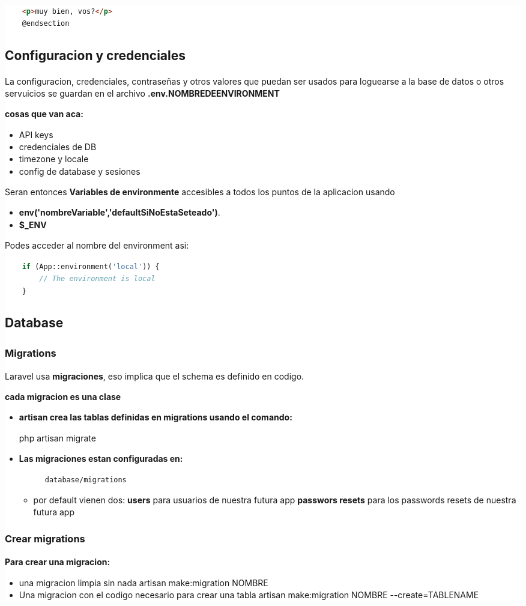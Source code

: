 ```html
	<p>muy bien, vos?</p>
	@endsection
```



## Configuracion y credenciales


La configuracion, credenciales, contraseñas y otros valores que puedan ser usados para loguearse a la base de datos o otros servuicios se guardan en el archivo **.env.NOMBREDEENVIRONMENT**

**cosas que van aca:**
* API keys
* credenciales de DB
* timezone y locale
* config de database y sesiones


Seran entonces **Variables de environmente** accesibles a todos los puntos de la aplicacion usando

* **env('nombreVariable','defaultSiNoEstaSeteado')**.
* **$_ENV**

Podes acceder al nombre del environment asi:
```php
	if (App::environment('local')) {
	    // The environment is local
	}
```



## Database

### Migrations

Laravel usa **migraciones**, eso implica que el schema es definido en codigo.

**cada migracion es una clase**

* **artisan crea las tablas definidas en migrations usando el comando:** 

	php artisan migrate

* **Las migraciones estan configuradas en:**

			database/migrations
	* por default vienen dos:
 **users** para usuarios de nuestra futura app
 **passwors resets** para los passwords resets de nuestra futura app
			
### Crear migrations

**Para crear una migracion:**

* una migracion limpia sin nada
		artisan make:migration NOMBRE
* Una migracion con el codigo necesario para crear una tabla
		 artisan make:migration NOMBRE --create=TABLENAME
		 